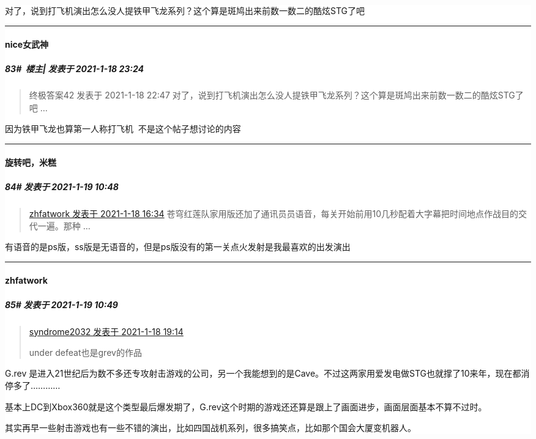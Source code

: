


对了，说到打飞机演出怎么没人提铁甲飞龙系列？这个算是斑鸠出来前数一数二的酷炫STG了吧







*****

####  nice女武神  
##### 83#         楼主| 发表于 2021-1-18 23:24



<blockquote>终极答案42 发表于 2021-1-18 22:47
对了，说到打飞机演出怎么没人提铁甲飞龙系列？这个算是斑鸠出来前数一数二的酷炫STG了吧 ...</blockquote>
因为铁甲飞龙也算第一人称打飞机  不是这个帖子想讨论的内容







*****

####  旋转吧，米糕  
##### 84#       发表于 2021-1-19 10:48



<blockquote><a href="httphttps://bbs.saraba1st.com/2b/forum.php?mod=redirect&amp;goto=findpost&amp;pid=50073494&amp;ptid=1982982" target="_blank">zhfatwork 发表于 2021-1-18 16:34</a>
苍穹红莲队家用版还加了通讯员员语音，每关开始前用10几秒配着大字幕把时间地点作战目的交代一遍。那种 ...</blockquote>
有语音的是ps版，ss版是无语音的，但是ps版没有的第一关点火发射是我最喜欢的出发演出







*****

####  zhfatwork  
##### 85#       发表于 2021-1-19 10:49



<blockquote><a href="httphttps://bbs.saraba1st.com/2b/forum.php?mod=redirect&amp;goto=findpost&amp;pid=50075012&amp;ptid=1982982" target="_blank">syndrome2032 发表于 2021-1-18 19:14</a>

under defeat也是grev的作品</blockquote>

G.rev 是进入21世纪后为数不多还专攻射击游戏的公司，另一个我能想到的是Cave。不过这两家用爱发电做STG也就撑了10来年，现在都消停多了…………


基本上DC到Xbox360就是这个类型最后爆发期了，G.rev这个时期的游戏还还算是跟上了画面进步，画面层面基本不算不过时。



其实再早一些射击游戏也有一些不错的演出，比如四国战机系列，很多搞笑点，比如那个国会大厦变机器人。


